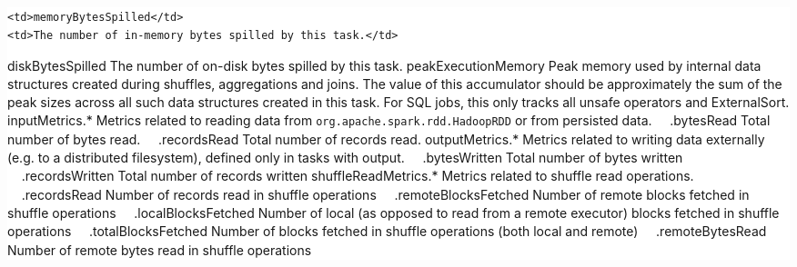     <td>memoryBytesSpilled</td>
    <td>The number of in-memory bytes spilled by this task.</td>
  </tr>
  <tr>
    <td>diskBytesSpilled</td>
    <td>The number of on-disk bytes spilled by this task.</td>
  </tr>
  <tr>
    <td>peakExecutionMemory</td>
    <td>Peak memory used by internal data structures created during shuffles, aggregations and
        joins. The value of this accumulator should be approximately the sum of the peak sizes
        across all such data structures created in this task. For SQL jobs, this only tracks all
         unsafe operators and ExternalSort.</td>
  </tr>
  <tr>
    <td>inputMetrics.*</td>
    <td>Metrics related to reading data from <code>org.apache.spark.rdd.HadoopRDD</code>
    or from persisted data.</td>
  </tr>
  <tr>
    <td>&nbsp;&nbsp;&nbsp;&nbsp;.bytesRead</td>
    <td>Total number of bytes read.</td>
  </tr>
  <tr>
    <td>&nbsp;&nbsp;&nbsp;&nbsp;.recordsRead</td>
    <td>Total number of records read.</td>
  </tr>
  <tr>
    <td>outputMetrics.*</td>
    <td>Metrics related to writing data externally (e.g. to a distributed filesystem),
    defined only in tasks with output.</td>            
  </tr>
  <tr>
    <td>&nbsp;&nbsp;&nbsp;&nbsp;.bytesWritten</td>
    <td>Total number of bytes written</td>
  </tr>
  <tr>
    <td>&nbsp;&nbsp;&nbsp;&nbsp;.recordsWritten</td>
    <td>Total number of records written</td>
  </tr>
  <tr>
    <td>shuffleReadMetrics.*</td>
    <td>Metrics related to shuffle read operations.</td>
  </tr>
  <tr>
    <td>&nbsp;&nbsp;&nbsp;&nbsp;.recordsRead</td>
    <td>Number of records read in shuffle operations</td>
  </tr>
  <tr>
    <td>&nbsp;&nbsp;&nbsp;&nbsp;.remoteBlocksFetched</td>
    <td>Number of remote blocks fetched in shuffle operations</td>
  </tr>
  <tr>
    <td>&nbsp;&nbsp;&nbsp;&nbsp;.localBlocksFetched</td>
    <td>Number of local (as opposed to read from a remote executor) blocks fetched
    in shuffle operations</td>
  </tr>
  <tr>
    <td>&nbsp;&nbsp;&nbsp;&nbsp;.totalBlocksFetched</td>
    <td>Number of blocks fetched in shuffle operations (both local and remote)</td>
  </tr>
  <tr>
    <td>&nbsp;&nbsp;&nbsp;&nbsp;.remoteBytesRead</td>
    <td>Number of remote bytes read in shuffle operations</td>